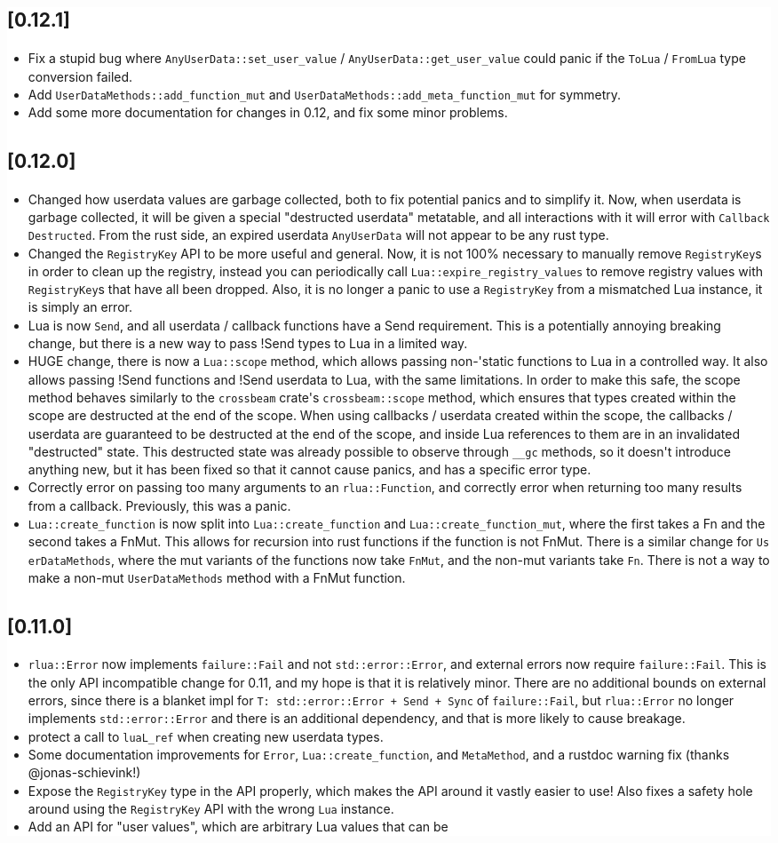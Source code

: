 ## [0.12.1]
- Fix a stupid bug where `AnyUserData::set_user_value` /
  `AnyUserData::get_user_value` could panic if the `ToLua` / `FromLua` type
  conversion failed.
- Add `UserDataMethods::add_function_mut` and
  `UserDataMethods::add_meta_function_mut` for symmetry.
- Add some more documentation for changes in 0.12, and fix some minor problems.

## [0.12.0]
- Changed how userdata values are garbage collected, both to fix potential
  panics and to simplify it.  Now, when userdata is garbage collected, it will
  be given a special "destructed userdata" metatable, and all interactions with
  it will error with `CallbackDestructed`.  From the rust side, an expired
  userdata `AnyUserData` will not appear to be any rust type.
- Changed the `RegistryKey` API to be more useful and general.  Now, it is not
  100% necessary to manually remove `RegistryKey`s in order to clean up the
  registry, instead you can periodically call `Lua::expire_registry_values` to
  remove registry values with `RegistryKey`s that have all been dropped.  Also,
  it is no longer a panic to use a `RegistryKey` from a mismatched Lua instance,
  it is simply an error.
- Lua is now `Send`, and all userdata / callback functions have a Send
  requirement.  This is a potentially annoying breaking change, but there is a
  new way to pass !Send types to Lua in a limited way.
- HUGE change, there is now a `Lua::scope` method, which allows passing
  non-'static functions to Lua in a controlled way.  It also allows passing
  !Send functions and !Send userdata to Lua, with the same limitations.  In
  order to make this safe, the scope method behaves similarly to the `crossbeam`
  crate's `crossbeam::scope` method, which ensures that types created within the
  scope are destructed at the end of the scope.  When using callbacks / userdata
  created within the scope, the callbacks / userdata are guaranteed to be
  destructed at the end of the scope, and inside Lua references to them are in
  an invalidated "destructed" state.  This destructed state was already possible
  to observe through `__gc` methods, so it doesn't introduce anything new, but
  it has been fixed so that it cannot cause panics, and has a specific error
  type.
- Correctly error on passing too many arguments to an `rlua::Function`, and
  correctly error when returning too many results from a callback.  Previously,
  this was a panic.
- `Lua::create_function` is now split into `Lua::create_function` and
  `Lua::create_function_mut`, where the first takes a Fn and the second takes a
  FnMut.  This allows for recursion into rust functions if the function is not
  FnMut.  There is a similar change for `UserDataMethods`, where the mut
  variants of the functions now take `FnMut`, and the non-mut variants take
  `Fn`.  There is not a way to make a non-mut `UserDataMethods` method with a
  FnMut function.

## [0.11.0]
- `rlua::Error` now implements `failure::Fail` and not `std::error::Error`, and
  external errors now require `failure::Fail`.  This is the only API
  incompatible change for 0.11, and my hope is that it is relatively minor.
  There are no additional bounds on external errors, since there is a blanket
  impl for `T: std::error::Error + Send + Sync` of `failure::Fail`, but
  `rlua::Error` no longer implements `std::error::Error` and there is an
  additional dependency, and that is more likely to cause breakage.
- protect a call to `luaL_ref` when creating new userdata types.
- Some documentation improvements for `Error`, `Lua::create_function`, and
  `MetaMethod`, and a rustdoc warning fix (thanks @jonas-schievink!)
- Expose the `RegistryKey` type in the API properly, which makes the API around
  it vastly easier to use!  Also fixes a safety hole around using the
  `RegistryKey` API with the wrong `Lua` instance.
- Add an API for "user values", which are arbitrary Lua values that can be